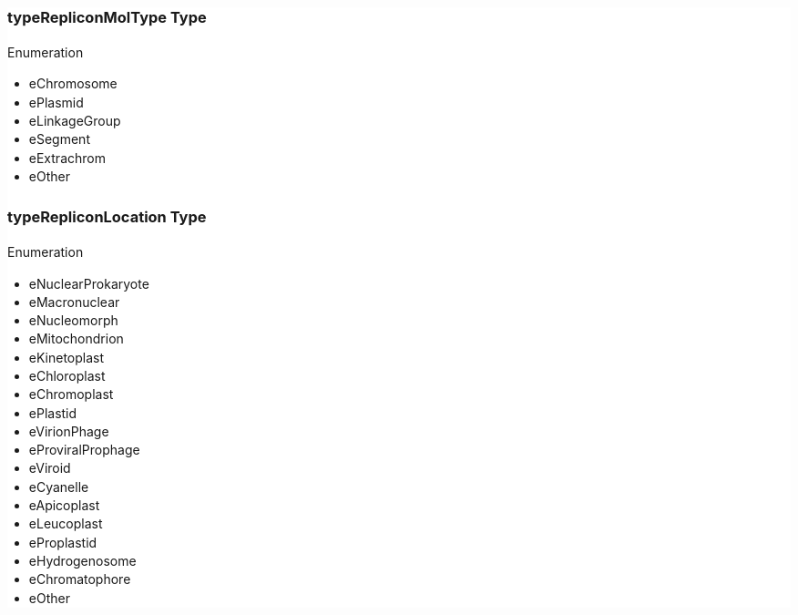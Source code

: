 ### typeRepliconMolType Type

Enumeration
- eChromosome
- ePlasmid
- eLinkageGroup
- eSegment
- eExtrachrom
- eOther

### typeRepliconLocation Type

Enumeration
- eNuclearProkaryote
- eMacronuclear
- eNucleomorph
- eMitochondrion
- eKinetoplast
- eChloroplast
- eChromoplast
- ePlastid
- eVirionPhage
- eProviralProphage
- eViroid
- eCyanelle
- eApicoplast
- eLeucoplast
- eProplastid
- eHydrogenosome
- eChromatophore
- eOther
